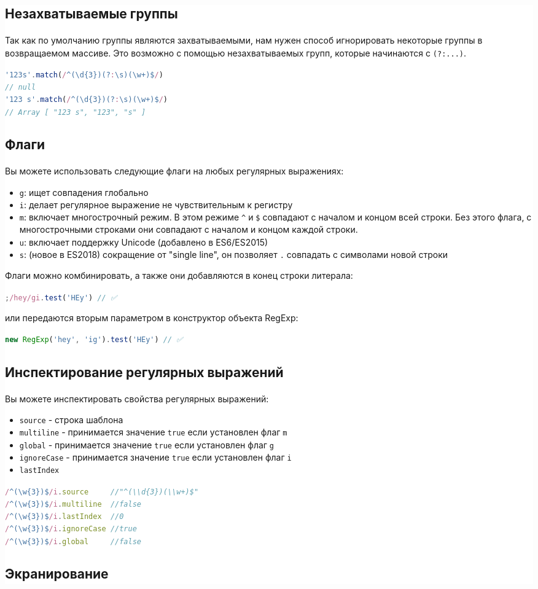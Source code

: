 ## Незахватываемые группы

Так как по умолчанию группы являются захватываемыми, нам нужен способ игнорировать некоторые группы в возвращаемом массиве. Это возможно с помощью незахватываемых групп, которые начинаются с `(?:...)`.

```js
'123s'.match(/^(\d{3})(?:\s)(\w+)$/)
// null
'123 s'.match(/^(\d{3})(?:\s)(\w+)$/)
// Array [ "123 s", "123", "s" ]
```

## Флаги

Вы можете использовать следующие флаги на любых регулярных выражениях:

- `g`: ищет совпадения глобально
- `i`: делает регулярное выражение не чувствительным к регистру
- `m`: включает многострочный режим. В этом режиме `^` и `$` совпадают с началом и концом всей строки. Без этого флага, с многострочными строками они совпадают с началом и концом каждой строки.
- `u`: включает поддержку Unicode (добавлено в ES6/ES2015)
- `s`: (новое в ES2018) сокращение от "single line", он позволяет `.` совпадать с символами новой строки

Флаги можно комбинировать, а также они добавляются в конец строки литерала:

```js
;/hey/gi.test('HEy') // ✅
```

или передаются вторым параметром в конструктор объекта RegExp:

```js
new RegExp('hey', 'ig').test('HEy') // ✅
```

## Инспектирование регулярных выражений

Вы можете инспектировать свойства регулярных выражений:

- `source` - строка шаблона
- `multiline` - принимается значение `true` если установлен флаг `m`
- `global` - принимается значение `true` если установлен флаг `g`
- `ignoreCase` - принимается значение `true` если установлен флаг `i`
- `lastIndex`

```js
/^(\w{3})$/i.source     //"^(\\d{3})(\\w+)$"
/^(\w{3})$/i.multiline  //false
/^(\w{3})$/i.lastIndex  //0
/^(\w{3})$/i.ignoreCase //true
/^(\w{3})$/i.global     //false
```

## Экранирование

